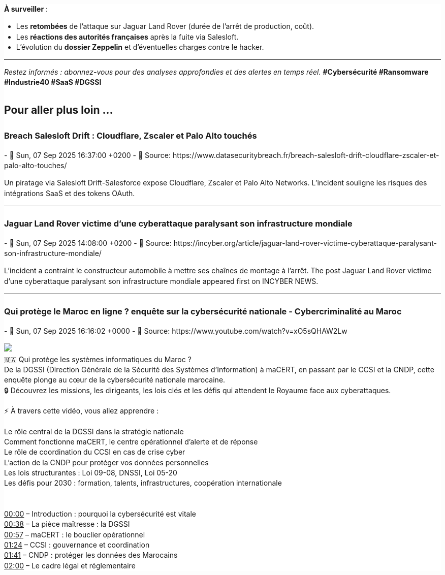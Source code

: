 **À surveiller** :
- Les **retombées** de l’attaque sur Jaguar Land Rover (durée de l’arrêt de production, coût).
- Les **réactions des autorités françaises** après la fuite via Salesloft.
- L’évolution du **dossier Zeppelin** et d’éventuelles charges contre le hacker.

---
*Restez informés : abonnez-vous pour des analyses approfondies et des alertes en temps réel.*
**#Cybersécurité #Ransomware #Industrie40 #SaaS #DGSSI**

## Pour aller plus loin ...

<h3 class="class_h3">Breach Salesloft Drift : Cloudflare, Zscaler et Palo Alto touchés</h3>
- 📅 Sun, 07 Sep 2025 16:37:00 +0200
- 🔗 Source: https://www.datasecuritybreach.fr/breach-salesloft-drift-cloudflare-zscaler-et-palo-alto-touches/

Un piratage via Salesloft Drift-Salesforce expose Cloudflare, Zscaler et Palo Alto Networks. L’incident souligne les risques des intégrations SaaS et des tokens OAuth.

---

<h3 class="class_h3">Jaguar Land Rover victime d’une cyberattaque paralysant son infrastructure mondiale</h3>
- 📅 Sun, 07 Sep 2025 14:08:00 +0200
- 🔗 Source: https://incyber.org/article/jaguar-land-rover-victime-cyberattaque-paralysant-son-infrastructure-mondiale/

L’incident a contraint le constructeur automobile à  mettre ses chaînes de montage à  l’arrêt. The post Jaguar Land Rover victime d’une cyberattaque paralysant son infrastructure mondiale appeared first on INCYBER NEWS.

---

<h3 class="class_h3">Qui protège le Maroc en ligne ? enquête sur la cybersécurité nationale - Cybercriminalité au Maroc</h3>
- 📅 Sun, 07 Sep 2025 16:16:02 +0000
- 🔗 Source: https://www.youtube.com/watch?v=xO5sQHAW2Lw

<a href="https://www.youtube.com/watch?v=xO5sQHAW2Lw"><img src="https://img.youtube.com/vi/xO5sQHAW2Lw/0.jpg" /></a><br />🇲🇦 Qui protège les systèmes informatiques du Maroc ?<br />
De la DGSSI (Direction Générale de la Sécurité des Systèmes d’Information) à maCERT, en passant par le CCSI et la CNDP, cette enquête plonge au cœur de la cybersécurité nationale marocaine.<br />
🔒 Découvrez les missions, les dirigeants, les lois clés et les défis qui attendent le Royaume face aux cyberattaques.<br />
<br />
⚡ À travers cette vidéo, vous allez apprendre :<br />
<br />
Le rôle central de la DGSSI dans la stratégie nationale<br />
Comment fonctionne maCERT, le centre opérationnel d’alerte et de réponse<br />
Le rôle de coordination du CCSI en cas de crise cyber<br />
L’action de la CNDP pour protéger vos données personnelles<br />
Les lois structurantes : Loi 09-08, DNSSI, Loi 05-20<br />
Les défis pour 2030 : formation, talents, infrastructures, coopération internationale<br />
<br />
<br />
<a href="https://www.youtube.com/watch?v=xO5sQHAW2Lw" target="_blank">00:00</a> – Introduction : pourquoi la cybersécurité est vitale<br />
<a href="https://www.youtube.com/watch?v=xO5sQHAW2Lw&amp;t=38s" target="_blank">00:38</a> – La pièce maîtresse : la DGSSI<br />
<a href="https://www.youtube.com/watch?v=xO5sQHAW2Lw&amp;t=57s" target="_blank">00:57</a> – maCERT : le bouclier opérationnel<br />
<a href="https://www.youtube.com/watch?v=xO5sQHAW2Lw&amp;t=84s" target="_blank">01:24</a> – CCSI : gouvernance et coordination<br />
<a href="https://www.youtube.com/watch?v=xO5sQHAW2Lw&amp;t=101s" target="_blank">01:41</a> – CNDP : protéger les données des Marocains<br />
<a href="https://www.youtube.com/watch?v=xO5sQHAW2Lw&amp;t=120s" target="_blank">02:00</a> – Le cadre légal et réglementaire<br />